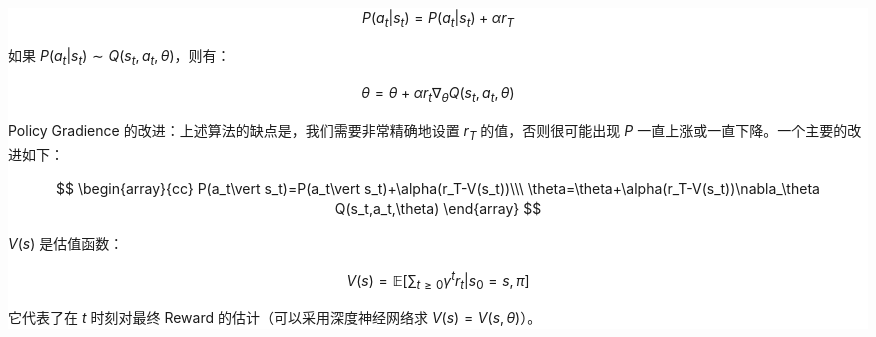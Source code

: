 $$
P(a_t\vert s_t)=P(a_t\vert s_t)+\alpha r_T
$$

如果 $P(a_t\vert s_t)\sim Q(s_t,a_t,\theta)$，则有：

$$
\theta=\theta+\alpha r_t\nabla_\theta Q(s_t,a_t,\theta)
$$

Policy Gradience 的改进：上述算法的缺点是，我们需要非常精确地设置 $r_T$ 的值，否则很可能出现 $P$ 一直上涨或一直下降。一个主要的改进如下：

$$
\begin{array}{cc}
P(a_t\vert s_t)=P(a_t\vert s_t)+\alpha(r_T-V(s_t))\\\
\theta=\theta+\alpha(r_T-V(s_t))\nabla_\theta Q(s_t,a_t,\theta)
\end{array}
$$

$V(s)$ 是估值函数：

$$
V(s)=\mathbb{E}[\sum_{t≥0}\gamma^tr_t\vert s_0=s,\pi]
$$

它代表了在 $t$ 时刻对最终 Reward 的估计（可以采用深度神经网络求 $V(s)=V(s,\theta)$）。

